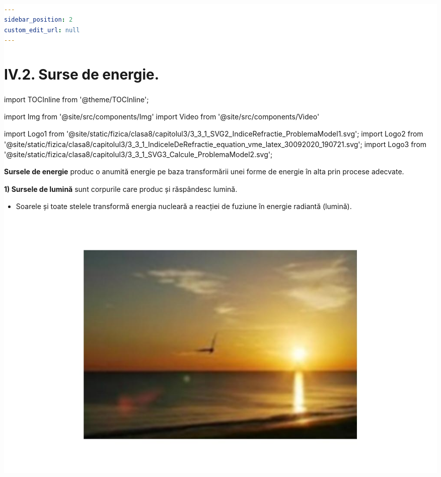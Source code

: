 ```yaml
---
sidebar_position: 2
custom_edit_url: null
---
```


# IV.2. Surse de energie.


import TOCInline from '@theme/TOCInline';

<TOCInline toc={toc} />



import Img from '@site/src/components/Img'
import Video from '@site/src/components/Video'

import Logo1 from '@site/static/fizica/clasa8/capitolul3/3_3_1_SVG2_IndiceRefractie_ProblemaModel1.svg';
import Logo2 from '@site/static/fizica/clasa8/capitolul3/3_3_1_IndiceleDeRefractie_equation_vme_latex_30092020_190721.svg';
import Logo3 from '@site/static/fizica/clasa8/capitolul3/3_3_1_SVG3_Calcule_ProblemaModel2.svg';






**Sursele de energie** produc o anumită energie pe baza transformării unei forme de energie în alta prin procese adecvate.

**1) Sursele de lumină** sunt corpurile care produc și răspândesc lumină.

- Soarele și toate stelele transformă energia nucleară a reacției de fuziune în energie radiantă (lumină).

<Img className="img-responsive4" src="fizica/clasa8/capitolul4/4_2_Poza1_Soarele.jpg" width="1000" height="500" />
